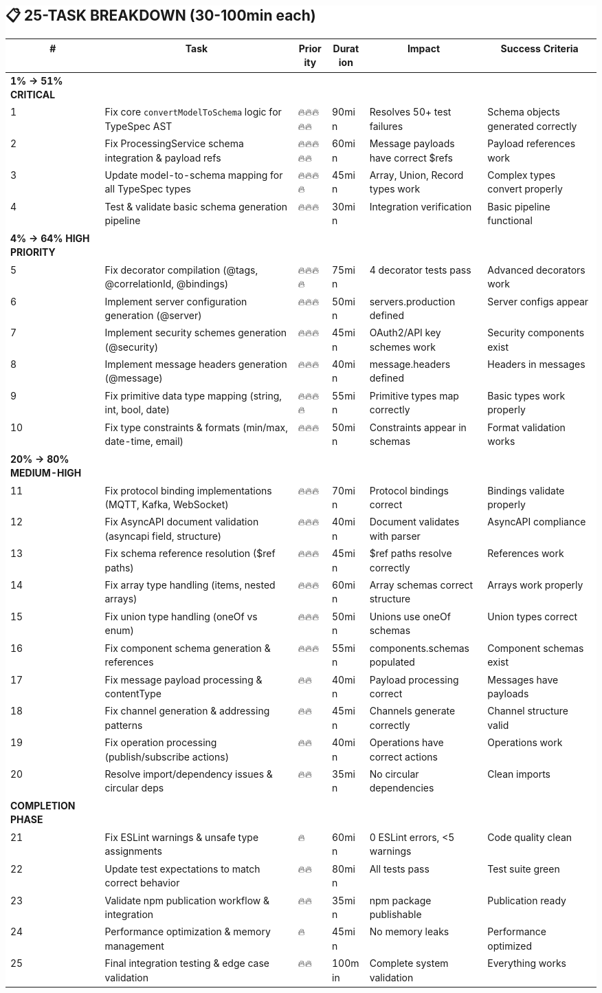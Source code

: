 
## 📋 25-TASK BREAKDOWN (30-100min each)

| # | Task | Priority | Duration | Impact | Success Criteria |
|---|------|----------|----------|---------|-------------------|
| **1% → 51% CRITICAL** |
| 1 | Fix core `convertModelToSchema` logic for TypeSpec AST | 🔥🔥🔥🔥🔥 | 90min | Resolves 50+ test failures | Schema objects generated correctly |
| 2 | Fix ProcessingService schema integration & payload refs | 🔥🔥🔥🔥🔥 | 60min | Message payloads have correct $refs | Payload references work |
| 3 | Update model-to-schema mapping for all TypeSpec types | 🔥🔥🔥🔥 | 45min | Array, Union, Record types work | Complex types convert properly |
| 4 | Test & validate basic schema generation pipeline | 🔥🔥🔥 | 30min | Integration verification | Basic pipeline functional |
| **4% → 64% HIGH PRIORITY** |
| 5 | Fix decorator compilation (@tags, @correlationId, @bindings) | 🔥🔥🔥🔥 | 75min | 4 decorator tests pass | Advanced decorators work |
| 6 | Implement server configuration generation (@server) | 🔥🔥🔥 | 50min | servers.production defined | Server configs appear |
| 7 | Implement security schemes generation (@security) | 🔥🔥🔥 | 45min | OAuth2/API key schemes work | Security components exist |
| 8 | Implement message headers generation (@message) | 🔥🔥🔥 | 40min | message.headers defined | Headers in messages |
| 9 | Fix primitive data type mapping (string, int, bool, date) | 🔥🔥🔥🔥 | 55min | Primitive types map correctly | Basic types work properly |
| 10 | Fix type constraints & formats (min/max, date-time, email) | 🔥🔥🔥 | 50min | Constraints appear in schemas | Format validation works |
| **20% → 80% MEDIUM-HIGH** |
| 11 | Fix protocol binding implementations (MQTT, Kafka, WebSocket) | 🔥🔥🔥 | 70min | Protocol bindings correct | Bindings validate properly |
| 12 | Fix AsyncAPI document validation (asyncapi field, structure) | 🔥🔥🔥 | 40min | Document validates with parser | AsyncAPI compliance |
| 13 | Fix schema reference resolution ($ref paths) | 🔥🔥🔥 | 45min | $ref paths resolve correctly | References work |
| 14 | Fix array type handling (items, nested arrays) | 🔥🔥🔥 | 60min | Array schemas correct structure | Arrays work properly |
| 15 | Fix union type handling (oneOf vs enum) | 🔥🔥🔥 | 50min | Unions use oneOf schemas | Union types correct |
| 16 | Fix component schema generation & references | 🔥🔥🔥 | 55min | components.schemas populated | Component schemas exist |
| 17 | Fix message payload processing & contentType | 🔥🔥 | 40min | Payload processing correct | Messages have payloads |
| 18 | Fix channel generation & addressing patterns | 🔥🔥 | 45min | Channels generate correctly | Channel structure valid |
| 19 | Fix operation processing (publish/subscribe actions) | 🔥🔥 | 40min | Operations have correct actions | Operations work |
| 20 | Resolve import/dependency issues & circular deps | 🔥🔥 | 35min | No circular dependencies | Clean imports |
| **COMPLETION PHASE** |
| 21 | Fix ESLint warnings & unsafe type assignments | 🔥 | 60min | 0 ESLint errors, <5 warnings | Code quality clean |
| 22 | Update test expectations to match correct behavior | 🔥🔥 | 80min | All tests pass | Test suite green |
| 23 | Validate npm publication workflow & integration | 🔥🔥 | 35min | npm package publishable | Publication ready |
| 24 | Performance optimization & memory management | 🔥 | 45min | No memory leaks | Performance optimized |
| 25 | Final integration testing & edge case validation | 🔥🔥 | 100min | Complete system validation | Everything works |
